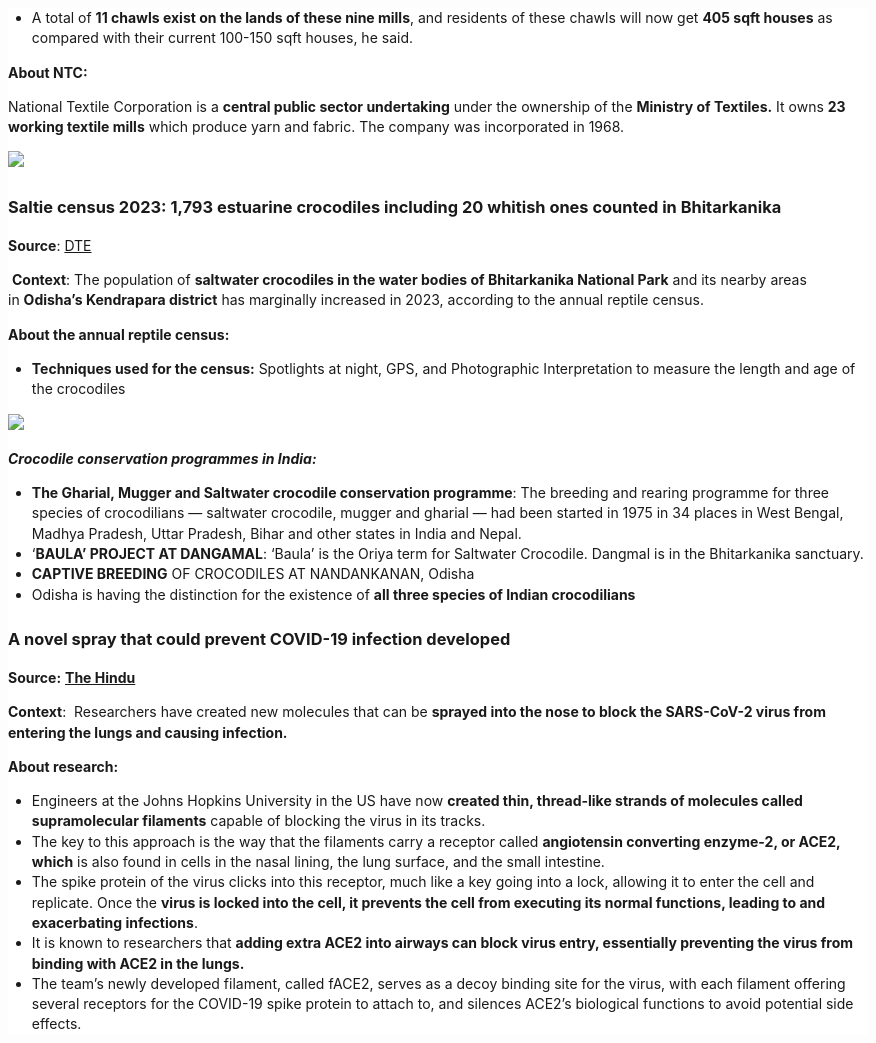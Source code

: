 - A total of **11 chawls exist on the lands of these nine mills**, and residents of these chawls will now get **405 sqft houses** as compared with their current 100-150 sqft houses, he said.

**About NTC:**

National Textile Corporation is a **central public sector undertaking** under the ownership of the **Ministry of Textiles.** It owns **23 working textile mills** which produce yarn and fabric. The company was incorporated in 1968.

[![](https://www.insightsonindia.com/wp-content/uploads/2023/01/chawls.png?is-pending-load=1)](https://www.insightsonindia.com/wp-content/uploads/2023/01/chawls.png)

### **Saltie census 2023: 1,793 estuarine crocodiles including 20 whitish ones counted in Bhitarkanika**

**Source**: [DTE](https://www.downtoearth.org.in/news/wildlife-biodiversity/saltie-census-2023-1-793-estuarine-crocodiles-including-20-whitish-ones-counted-in-bhitarkanika-87134)

 **Context**: The population of **saltwater crocodiles in the water bodies of Bhitarkanika National Park** and its nearby areas in **Odisha’s Kendrapara district** has marginally increased in 2023, according to the annual reptile census.

**About the annual reptile census:**

- **Techniques used for the census:** Spotlights at night, GPS, and Photographic Interpretation to measure the length and age of the crocodiles

[![](https://www.insightsonindia.com/wp-content/uploads/2023/01/species-1024x1024.png?is-pending-load=1)](https://www.insightsonindia.com/wp-content/uploads/2023/01/species.png)

**_Crocodile conservation programmes in India:_**

- **The Gharial, Mugger and Saltwater crocodile conservation programme**: The breeding and rearing programme for three species of crocodilians — saltwater crocodile, mugger and gharial — had been started in 1975 in 34 places in West Bengal, Madhya Pradesh, Uttar Pradesh, Bihar and other states in India and Nepal.
- ‘**BAULA’ PROJECT AT DANGAMAL**: ‘Baula’ is the Oriya term for Saltwater Crocodile. Dangmal is in the Bhitarkanika sanctuary.
- **CAPTIVE BREEDING** OF CROCODILES AT NANDANKANAN, Odisha
- Odisha is having the distinction for the existence of **all three species of Indian crocodilians**

### **A novel spray that could prevent COVID-19 infection developed**

**Source:** [**The Hindu**](https://www.thehindu.com/sci-tech/science/novel-spray-that-could-prevent-covid-19-infection-developed/article66373313.ece)

**Context**:  Researchers have created new molecules that can be **sprayed into the nose to block the SARS-CoV-2 virus from entering the lungs and causing infection.**

**About research:**

- Engineers at the Johns Hopkins University in the US have now **created thin, thread-like strands of molecules called supramolecular filaments** capable of blocking the virus in its tracks.
- The key to this approach is the way that the filaments carry a receptor called **angiotensin converting enzyme-2, or ACE2, which** is also found in cells in the nasal lining, the lung surface, and the small intestine.
- The spike protein of the virus clicks into this receptor, much like a key going into a lock, allowing it to enter the cell and replicate. Once the **virus is locked into the cell, it prevents the cell from executing its normal functions, leading to and exacerbating infections**.
- It is known to researchers that **adding extra ACE2 into airways can block virus entry, essentially preventing the virus from binding with ACE2 in the lungs.**
- The team’s newly developed filament, called fACE2, serves as a decoy binding site for the virus, with each filament offering several receptors for the COVID-19 spike protein to attach to, and silences ACE2’s biological functions to avoid potential side effects.
